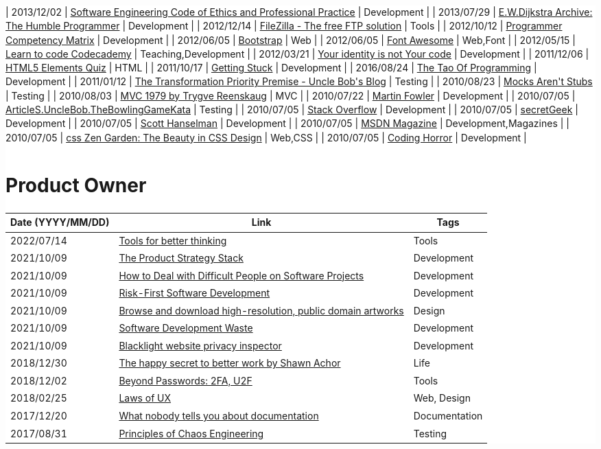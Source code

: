 | 2013/12/02 | [Software Engineering Code of Ethics and Professional Practice](https://www.acm.org/about-acm/code-of-ethics) | Development |
| 2013/07/29 | [E.W.Dijkstra Archive: The Humble Programmer](https://www.cs.utexas.edu/users/EWD/transcriptions/EWD03xx/EWD340.html) | Development |
| 2012/12/14 | [FileZilla - The free FTP solution](https://filezilla-project.org/) | Tools |
| 2012/10/12 | [Programmer Competency Matrix](http://www.starling-software.com/employment/programmer-competency-matrix.html) | Development |
| 2012/06/05 | [Bootstrap](https://getbootstrap.com/) | Web |
| 2012/06/05 | [Font Awesome](https://fontawesome.com/) | Web,Font |
| 2012/05/15 | [Learn to code Codecademy](https://www.codecademy.com/) | Teaching,Development |
| 2012/03/21 | [Your identity is not Your code](https://collectiveidea.com/blog/archives/2012/03/16/your-identity-your-code/) | Development |
| 2011/12/06 | [HTML5 Elements Quiz](http://thehtml5quiz.com/) | HTML |
| 2011/10/17 | [Getting Stuck](https://www.jeffwofford.com/?p=838) | Development |
| 2016/08/24 | [The Tao Of Programming](https://thinkdiffere.net/the-tao-of-programming-4dbe01178ed4#.njcpjz3pp) | Development |
| 2011/01/12 | [The Transformation Priority Premise - Uncle Bob's Blog](https://blog.8thlight.com/uncle-bob/2013/05/27/TheTransformationPriorityPremise.html) | Testing |
| 2010/08/23 | [Mocks Aren't Stubs](https://martinfowler.com/articles/mocksArentStubs.html) | Testing |
| 2010/08/03 | [MVC 1979 by Trygve Reenskaug](https://heim.ifi.uio.no/~trygver/1979/mvc-2/1979-12-MVC.pdf) | MVC |
| 2010/07/22 | [Martin Fowler](https://www.martinfowler.com/) | Development |
| 2010/07/05 | [ArticleS.UncleBob.TheBowlingGameKata](http://butunclebob.com/ArticleS.UncleBob.TheBowlingGameKata) | Testing |
| 2010/07/05 | [Stack Overflow](https://stackoverflow.com/) | Development |
| 2010/07/05 | [secretGeek](http://www.secretgeek.net/) | Development |
| 2010/07/05 | [Scott Hanselman](https://www.hanselman.com/blog/) | Development |
| 2010/07/05 | [MSDN Magazine](https://msdn.microsoft.com/en-us/magazine) | Development,Magazines |
| 2010/07/05 | [css Zen Garden: The Beauty in CSS Design](http://www.csszengarden.com/) | Web,CSS |
| 2010/07/05 | [Coding Horror](https://blog.codinghorror.com/) | Development |

# Product Owner

| Date (YYYY/MM/DD) | Link | Tags |
| ----------------- | ---- | ---- |
| 2022/07/14 | [Tools for better thinking](https://untools.co/) | Tools |
| 2021/10/09 | [The Product Strategy Stack](https://www.reforge.com/blog/the-product-strategy-stack) | Development |
| 2021/10/09 | [How to Deal with Difficult People on Software Projects](https://www.howtodeal.dev/) | Development |
| 2021/10/09 | [Risk-First Software Development](https://riskfirst.org/) | Development |
| 2021/10/09 | [Browse and download high-resolution, public domain artworks](https://artvee.com/) | Design |
| 2021/10/09 | [Software Development Waste](https://neverworkintheory.org/2021/08/29/software-development-waste.html) | Development |
| 2021/10/09 | [Blacklight website privacy inspector](https://themarkup.org/blacklight) | Development |
| 2018/12/30 | [The happy secret to better work by Shawn Achor](https://www.youtube.com/watch?v=fLJsdqxnZb0&feature=youtu.be) | Life |
| 2018/12/02 | [Beyond Passwords: 2FA, U2F](https://www.troyhunt.com/beyond-passwords-2fa-u2f-and-google-advanced-protection/) | Tools |
| 2018/02/25 | [Laws of UX](https://lawsofux.com/) | Web, Design |
| 2017/12/20 | [What nobody tells you about documentation](https://www.divio.com/blog/documentation/) | Documentation |
| 2017/08/31 | [Principles of Chaos Engineering](https://principlesofchaos.org/) | Testing |